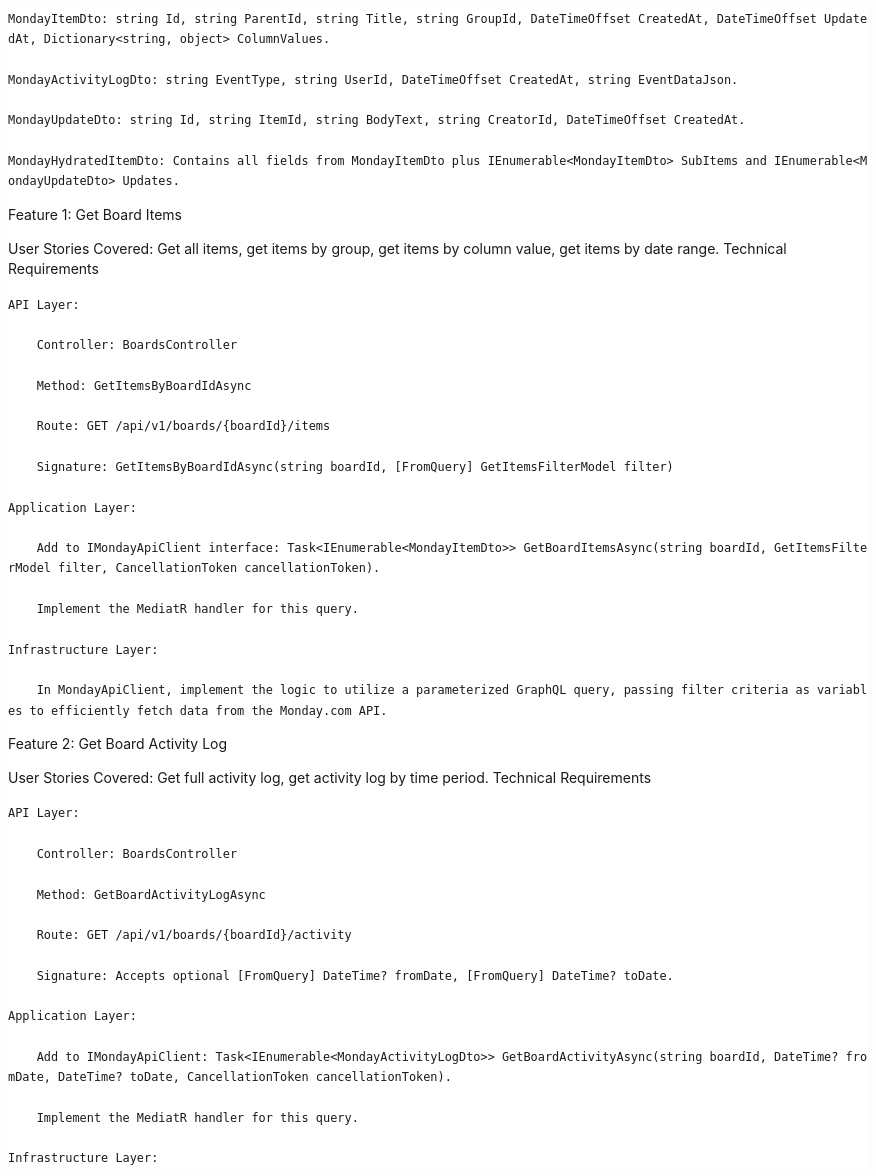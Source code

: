     MondayItemDto: string Id, string ParentId, string Title, string GroupId, DateTimeOffset CreatedAt, DateTimeOffset UpdatedAt, Dictionary<string, object> ColumnValues.

    MondayActivityLogDto: string EventType, string UserId, DateTimeOffset CreatedAt, string EventDataJson.

    MondayUpdateDto: string Id, string ItemId, string BodyText, string CreatorId, DateTimeOffset CreatedAt.

    MondayHydratedItemDto: Contains all fields from MondayItemDto plus IEnumerable<MondayItemDto> SubItems and IEnumerable<MondayUpdateDto> Updates.

Feature 1: Get Board Items

User Stories Covered: Get all items, get items by group, get items by column value, get items by date range.
Technical Requirements

    API Layer:

        Controller: BoardsController

        Method: GetItemsByBoardIdAsync

        Route: GET /api/v1/boards/{boardId}/items

        Signature: GetItemsByBoardIdAsync(string boardId, [FromQuery] GetItemsFilterModel filter)

    Application Layer:

        Add to IMondayApiClient interface: Task<IEnumerable<MondayItemDto>> GetBoardItemsAsync(string boardId, GetItemsFilterModel filter, CancellationToken cancellationToken).

        Implement the MediatR handler for this query.

    Infrastructure Layer:

        In MondayApiClient, implement the logic to utilize a parameterized GraphQL query, passing filter criteria as variables to efficiently fetch data from the Monday.com API.

Feature 2: Get Board Activity Log

User Stories Covered: Get full activity log, get activity log by time period.
Technical Requirements

    API Layer:

        Controller: BoardsController

        Method: GetBoardActivityLogAsync

        Route: GET /api/v1/boards/{boardId}/activity

        Signature: Accepts optional [FromQuery] DateTime? fromDate, [FromQuery] DateTime? toDate.

    Application Layer:

        Add to IMondayApiClient: Task<IEnumerable<MondayActivityLogDto>> GetBoardActivityAsync(string boardId, DateTime? fromDate, DateTime? toDate, CancellationToken cancellationToken).

        Implement the MediatR handler for this query.

    Infrastructure Layer:
